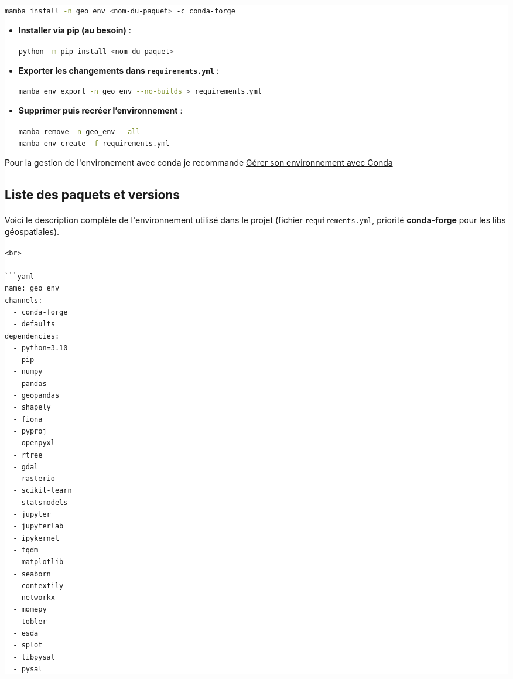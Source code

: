   ```bash
  mamba install -n geo_env <nom-du-paquet> -c conda-forge
  ```

* **Installer via pip (au besoin)** :

  ```bash
  python -m pip install <nom-du-paquet>
  ```

* **Exporter les changements dans `requirements.yml`** :

  ```bash
  mamba env export -n geo_env --no-builds > requirements.yml
  ```

* **Supprimer puis recréer l’environnement** :

  ```bash
  mamba remove -n geo_env --all
  mamba env create -f requirements.yml
  ```
Pour la gestion de l'environement avec conda je recommande [Gérer son environnement avec Conda](https://gricad-doc.univ-grenoble-alpes.fr/hpc/softenv/conda/#:~:text=Conda%20est%20un%20syst%C3%A8me%20de,environnements%20sur%20votre%20ordinateur%20local.)

## Liste des paquets et versions

Voici le description complète de l'environnement utilisé dans le projet (fichier `requirements.yml`, priorité **conda-forge** pour les libs géospatiales). 

````{dropdown} **Cliquez ici pour afficher / masquer la liste des paquets**
<br>

```yaml
name: geo_env
channels:
  - conda-forge
  - defaults
dependencies:
  - python=3.10
  - pip
  - numpy
  - pandas
  - geopandas
  - shapely
  - fiona
  - pyproj
  - openpyxl
  - rtree
  - gdal
  - rasterio
  - scikit-learn
  - statsmodels
  - jupyter
  - jupyterlab
  - ipykernel
  - tqdm
  - matplotlib
  - seaborn
  - contextily
  - networkx
  - momepy
  - tobler
  - esda
  - splot
  - libpysal
  - pysal
````